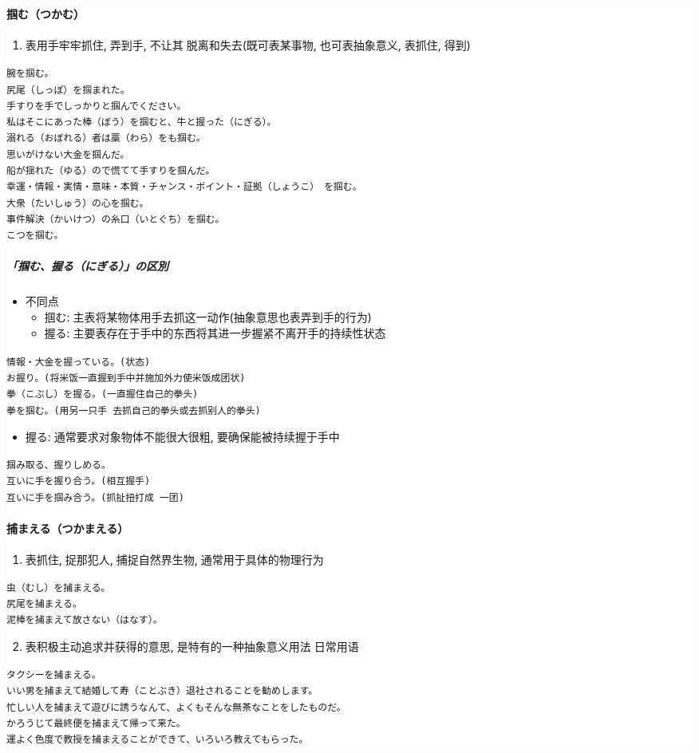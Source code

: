 #### 掴む（つかむ）
1. 表用手牢牢抓住, 弄到手,  不让其 脱离和失去(既可表某事物, 也可表抽象意义, 表抓住, 得到)

```
腕を掴む。
尻尾（しっぽ）を掴まれた。
手すりを手でしっかりと掴んでください。
私はそこにあった棒（ぼう）を掴むと、牛と握った（にぎる）。
溺れる（おぼれる）者は藁（わら）をも掴む。
思いがけない大金を掴んだ。
船が揺れた（ゆる）ので慌てて手すりを掴んだ。
幸運・情報・実情・意味・本質・チャンス・ポイント・証拠（しょうこ）　を掴む。
大衆（たいしゅう）の心を掴む。
事件解決（かいけつ）の糸口（いとぐち）を掴む。
こつを掴む。

```

##### 「掴む、握る（にぎる）」の区別
- 不同点
  - 掴む: 主表将某物体用手去抓这一动作(抽象意思也表弄到手的行为)
  - 握る: 主要表存在于手中的东西将其进一步握紧不离开手的持续性状态

```
情報・大金を握っている。(状态)
お握り。(将米饭一直握到手中并施加外力使米饭成团状)
拳（こぶし）を握る。(一直握住自己的拳头)
拳を掴む。(用另一只手 去抓自己的拳头或去抓别人的拳头)

```
  - 握る: 通常要求对象物体不能很大很粗, 要确保能被持续握于手中

```
掴み取る、握りしめる。
互いに手を握り合う。(相互握手)
互いに手を掴み合う。(抓扯扭打成 一团)

```

#### 捕まえる（つかまえる）
1. 表抓住, 捉那犯人, 捕捉自然界生物, 通常用于具体的物理行为

```
虫（むし）を捕まえる。
尻尾を捕まえる。
泥棒を捕まえて放さない（はなす）。

```

2. 表积极主动追求并获得的意思, 是特有的一种抽象意义用法 日常用语

```
タクシーを捕まえる。
いい男を捕まえて結婚して寿（ことぶき）退社されることを勧めします。
忙しい人を捕まえて遊びに誘うなんて、よくもそんな無茶なことをしたものだ。
かろうじて最終便を捕まえて帰って来た。
運よく色度で教授を捕まえることができて、いろいろ教えてもらった。

```

